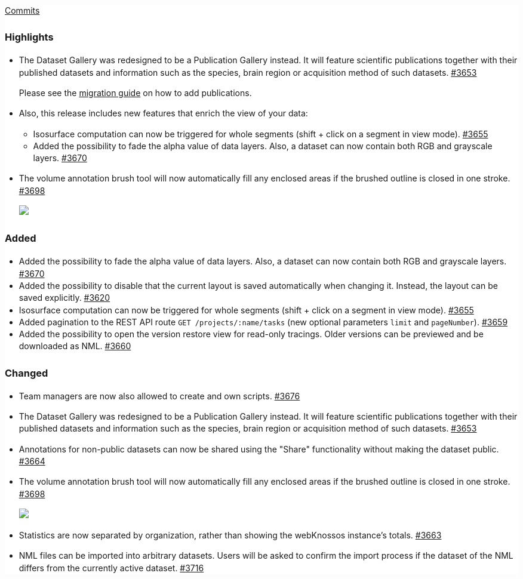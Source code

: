 [Commits](https://github.com/scalableminds/webknossos/compare/19.01.0...19.02.0)

### Highlights

* The Dataset Gallery was redesigned to be a Publication Gallery instead. It will feature scientific publications together with their published datasets and information such as the species, brain region or acquisition method of such datasets. [\#3653](https://github.com/scalableminds/webknossos/pull/3653)

  Please see the [migration guide](migrations.md#19020---2019-02-04) on how to add publications.

* Also, this release includes new features that enrich the view of your data:
  * Isosurface computation can now be triggered for whole segments \(shift + click on a segment in view mode\). [\#3655](https://github.com/scalableminds/webknossos/pull/3655)
  * Added the possibility to fade the alpha value of data layers. Also, a dataset can now contain both RGB and grayscale layers. [\#3670](https://github.com/scalableminds/webknossos/pull/3670)
* The volume annotation brush tool will now automatically fill any enclosed areas if the brushed outline is closed in one stroke. [\#3698](https://github.com/scalableminds/webknossos/pull/3698)

  ![](https://user-images.githubusercontent.com/1702075/51846983-02d34480-231b-11e9-86f2-2d8c4b0c9bd0.gif)

### Added

* Added the possibility to fade the alpha value of data layers. Also, a dataset can now contain both RGB and grayscale layers. [\#3670](https://github.com/scalableminds/webknossos/pull/3670)
* Added the possibility to disable that the current layout is saved automatically when changing it. Instead, the layout can be saved explicitly. [\#3620](https://github.com/scalableminds/webknossos/pull/3620)
* Isosurface computation can now be triggered for whole segments \(shift + click on a segment in view mode\). [\#3655](https://github.com/scalableminds/webknossos/pull/3655)
* Added pagination to the REST API route `GET /projects/:name/tasks` \(new optional parameters `limit` and `pageNumber`\). [\#3659](https://github.com/scalableminds/webknossos/pull/3659)
* Added the possibility to open the version restore view for read-only tracings. Older versions can be previewed and be downloaded as NML. [\#3660](https://github.com/scalableminds/webknossos/pull/3660)

### Changed

* Team managers are now also allowed to create and own scripts. [\#3676](https://github.com/scalableminds/webknossos/pull/3676)
* The Dataset Gallery was redesigned to be a Publication Gallery instead. It will feature scientific publications together with their published datasets and information such as the species, brain region or acquisition method of such datasets. [\#3653](https://github.com/scalableminds/webknossos/pull/3653)
* Annotations for non-public datasets can now be shared using the "Share" functionality without making the dataset public. [\#3664](https://github.com/scalableminds/webknossos/pull/3664)
* The volume annotation brush tool will now automatically fill any enclosed areas if the brushed outline is closed in one stroke. [\#3698](https://github.com/scalableminds/webknossos/pull/3698)

  ![](https://user-images.githubusercontent.com/1702075/51846983-02d34480-231b-11e9-86f2-2d8c4b0c9bd0.gif)

* Statistics are now separated by organization, rather than showing the webKnossos instance’s totals. [\#3663](https://github.com/scalableminds/webknossos/pull/3663)
* NML files can be imported into arbitrary datasets. Users will be asked to confirm the import process if the dataset of the NML differs from the currently active dataset. [\#3716](https://github.com/scalableminds/webknossos/pull/3716)
